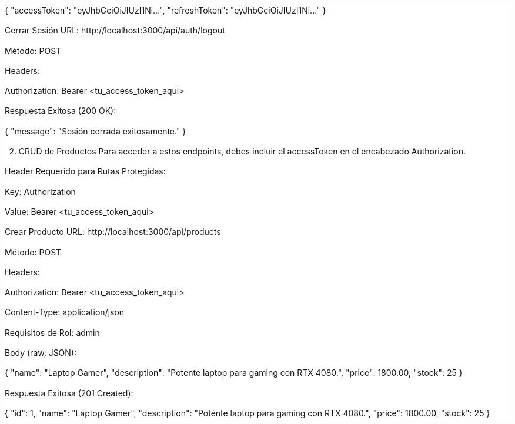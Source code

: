 {
    "accessToken": "eyJhbGciOiJIUzI1Ni...",
    "refreshToken": "eyJhbGciOiJIUzI1Ni..."
}

Cerrar Sesión
URL: http://localhost:3000/api/auth/logout

Método: POST

Headers:

Authorization: Bearer <tu_access_token_aqui>

Respuesta Exitosa (200 OK):

{
    "message": "Sesión cerrada exitosamente."
}

2. CRUD de Productos
Para acceder a estos endpoints, debes incluir el accessToken en el encabezado Authorization.

Header Requerido para Rutas Protegidas:

Key: Authorization

Value: Bearer <tu_access_token_aqui>

Crear Producto
URL: http://localhost:3000/api/products

Método: POST

Headers:

Authorization: Bearer <tu_access_token_aqui>

Content-Type: application/json

Requisitos de Rol: admin

Body (raw, JSON):

{
    "name": "Laptop Gamer",
    "description": "Potente laptop para gaming con RTX 4080.",
    "price": 1800.00,
    "stock": 25
}

Respuesta Exitosa (201 Created):

{
    "id": 1,
    "name": "Laptop Gamer",
    "description": "Potente laptop para gaming con RTX 4080.",
    "price": 1800.00,
    "stock": 25
}
